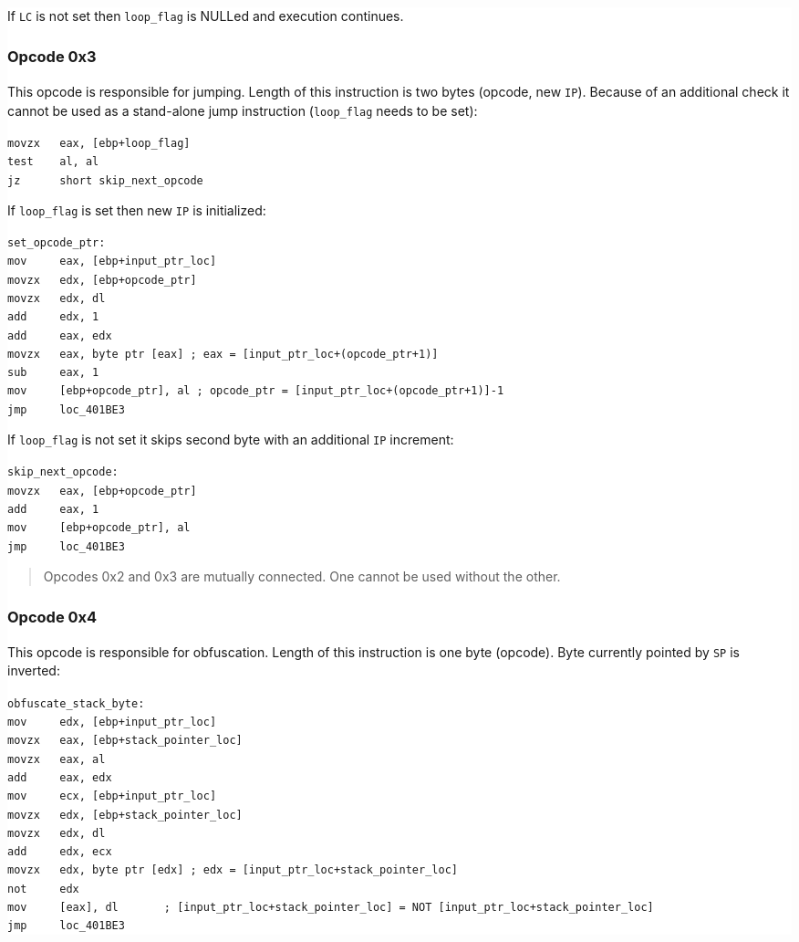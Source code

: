 If `LC` is not set then `loop_flag` is NULLed and execution continues.

### Opcode 0x3

This opcode is responsible for jumping. Length of this instruction is two bytes (opcode, new `IP`). Because of an additional check it cannot be used as a stand-alone jump instruction (`loop_flag` needs to be set):

```
movzx   eax, [ebp+loop_flag]
test    al, al
jz      short skip_next_opcode
```

If `loop_flag` is set then new `IP` is initialized:

```
set_opcode_ptr:
mov     eax, [ebp+input_ptr_loc]
movzx   edx, [ebp+opcode_ptr]
movzx   edx, dl
add     edx, 1
add     eax, edx
movzx   eax, byte ptr [eax] ; eax = [input_ptr_loc+(opcode_ptr+1)]
sub     eax, 1
mov     [ebp+opcode_ptr], al ; opcode_ptr = [input_ptr_loc+(opcode_ptr+1)]-1
jmp     loc_401BE3
```

If `loop_flag` is not set it skips second byte with an additional `IP` increment:

```
skip_next_opcode:
movzx   eax, [ebp+opcode_ptr]
add     eax, 1
mov     [ebp+opcode_ptr], al
jmp     loc_401BE3
```

> Opcodes 0x2 and 0x3 are mutually connected. One cannot be used without the other.

### Opcode 0x4

This opcode is responsible for obfuscation. Length of this instruction is one byte (opcode). Byte currently pointed by `SP` is inverted:

```
obfuscate_stack_byte:
mov     edx, [ebp+input_ptr_loc]
movzx   eax, [ebp+stack_pointer_loc]
movzx   eax, al
add     eax, edx
mov     ecx, [ebp+input_ptr_loc]
movzx   edx, [ebp+stack_pointer_loc]
movzx   edx, dl
add     edx, ecx
movzx   edx, byte ptr [edx] ; edx = [input_ptr_loc+stack_pointer_loc]
not     edx
mov     [eax], dl       ; [input_ptr_loc+stack_pointer_loc] = NOT [input_ptr_loc+stack_pointer_loc]
jmp     loc_401BE3
```
